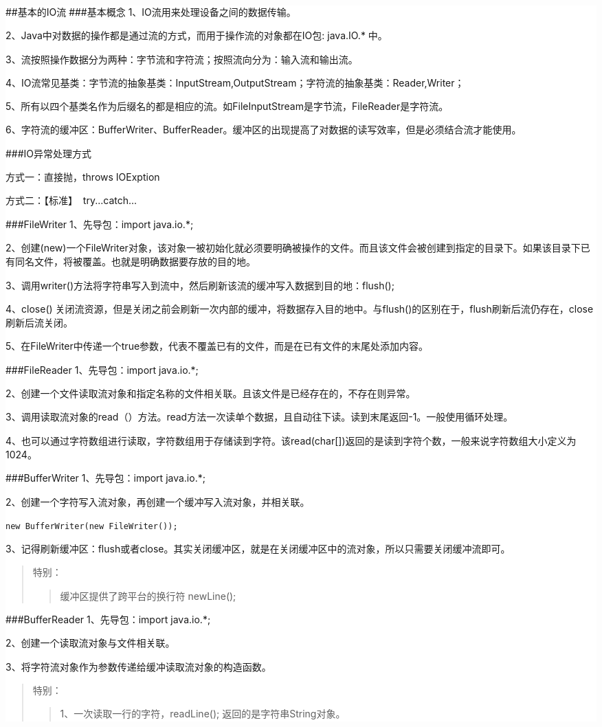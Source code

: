 ##基本的IO流
###基本概念
1、IO流用来处理设备之间的数据传输。

2、Java中对数据的操作都是通过流的方式，而用于操作流的对象都在IO包: java.IO.* 中。

3、流按照操作数据分为两种：字节流和字符流；按照流向分为：输入流和输出流。

4、IO流常见基类：字节流的抽象基类：InputStream,OutputStream；字符流的抽象基类：Reader,Writer；

5、所有以四个基类名作为后缀名的都是相应的流。如FileInputStream是字节流，FileReader是字符流。

6、字符流的缓冲区：BufferWriter、BufferReader。缓冲区的出现提高了对数据的读写效率，但是必须结合流才能使用。


###IO异常处理方式

方式一：直接抛，throws IOExption

方式二：【标准】  try...catch...  


###FileWriter
1、先导包：import java.io.*;

2、创建(new)一个FileWriter对象，该对象一被初始化就必须要明确被操作的文件。而且该文件会被创建到指定的目录下。如果该目录下已有同名文件，将被覆盖。也就是明确数据要存放的目的地。

3、调用writer()方法将字符串写入到流中，然后刷新该流的缓冲写入数据到目的地：flush();

4、close() 关闭流资源，但是关闭之前会刷新一次内部的缓冲，将数据存入目的地中。与flush()的区别在于，flush刷新后流仍存在，close刷新后流关闭。

5、在FileWriter中传递一个true参数，代表不覆盖已有的文件，而是在已有文件的末尾处添加内容。

###FileReader
1、先导包：import java.io.*;

2、创建一个文件读取流对象和指定名称的文件相关联。且该文件是已经存在的，不存在则异常。

3、调用读取流对象的read（）方法。read方法一次读单个数据，且自动往下读。读到末尾返回-1。一般使用循环处理。

4、也可以通过字符数组进行读取，字符数组用于存储读到字符。该read(char[])返回的是读到字符个数，一般来说字符数组大小定义为1024。

###BufferWriter
1、先导包：import java.io.*;

2、创建一个字符写入流对象，再创建一个缓冲写入流对象，并相关联。

	new BufferWriter(new FileWriter());

3、记得刷新缓冲区：flush或者close。其实关闭缓冲区，就是在关闭缓冲区中的流对象，所以只需要关闭缓冲流即可。

>特别：
>>缓冲区提供了跨平台的换行符 newLine();


###BufferReader
1、先导包：import java.io.*;

2、创建一个读取流对象与文件相关联。

3、将字符流对象作为参数传递给缓冲读取流对象的构造函数。


>特别：
>>1、一次读取一行的字符，readLine(); 返回的是字符串String对象。
